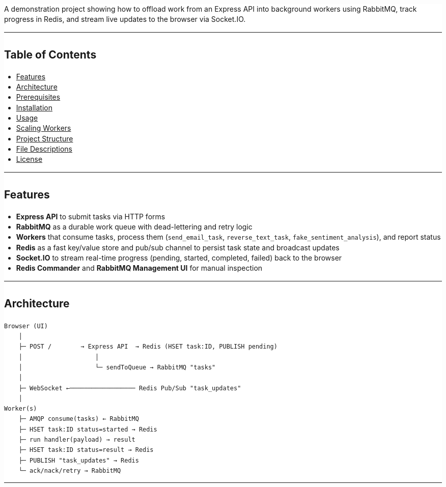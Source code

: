 A demonstration project showing how to offload work from an Express API into background workers using RabbitMQ, track progress in Redis, and stream live updates to the browser via Socket.IO.

---

## Table of Contents

* [Features](#features)
* [Architecture](#architecture)
* [Prerequisites](#prerequisites)
* [Installation](#installation)
* [Usage](#usage)
* [Scaling Workers](#scaling-workers)
* [Project Structure](#project-structure)
* [File Descriptions](#file-descriptions)
* [License](#license)

---

## Features

* **Express API** to submit tasks via HTTP forms
* **RabbitMQ** as a durable work queue with dead-lettering and retry logic
* **Workers** that consume tasks, process them (`send_email_task`, `reverse_text_task`, `fake_sentiment_analysis`), and report status
* **Redis** as a fast key/value store and pub/sub channel to persist task state and broadcast updates
* **Socket.IO** to stream real-time progress (pending, started, completed, failed) back to the browser
* **Redis Commander** and **RabbitMQ Management UI** for manual inspection

---

## Architecture

```
Browser (UI)
    │
    ├─ POST /        → Express API  → Redis (HSET task:ID, PUBLISH pending)
    │                    │
    │                    └─ sendToQueue → RabbitMQ "tasks"
    │
    ├─ WebSocket ←────────────────── Redis Pub/Sub "task_updates"
    │
Worker(s)
    ├─ AMQP consume(tasks) ← RabbitMQ
    ├─ HSET task:ID status=started → Redis
    ├─ run handler(payload) → result
    ├─ HSET task:ID status=result → Redis
    ├─ PUBLISH "task_updates" → Redis
    └─ ack/nack/retry → RabbitMQ
```

---
